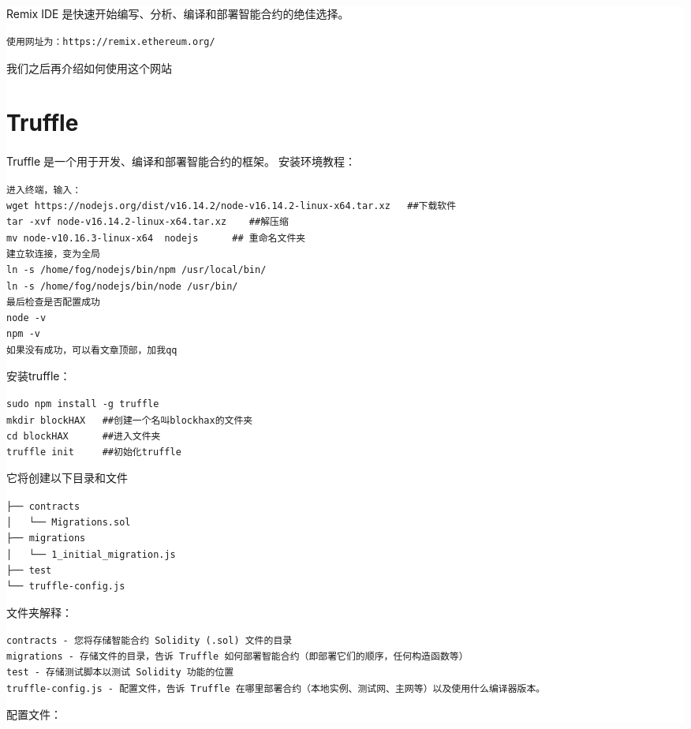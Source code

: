 Remix IDE 是快速开始编写、分析、编译和部署智能合约的绝佳选择。

```
使用网址为：https://remix.ethereum.org/
```

我们之后再介绍如何使用这个网站

# Truffle

Truffle 是一个用于开发、编译和部署智能合约的框架。
安装环境教程：

```
进入终端，输入：
wget https://nodejs.org/dist/v16.14.2/node-v16.14.2-linux-x64.tar.xz   ##下载软件
tar -xvf node-v16.14.2-linux-x64.tar.xz    ##解压缩
mv node-v10.16.3-linux-x64  nodejs      ## 重命名文件夹
建立软连接，变为全局
ln -s /home/fog/nodejs/bin/npm /usr/local/bin/ 
ln -s /home/fog/nodejs/bin/node /usr/bin/ 
最后检查是否配置成功
node -v
npm -v
如果没有成功，可以看文章顶部，加我qq
```

安装truffle：

```
sudo npm install -g truffle
mkdir blockHAX   ##创建一个名叫blockhax的文件夹
cd blockHAX      ##进入文件夹
truffle init     ##初始化truffle
```

它将创建以下目录和文件

```
├── contracts
│   └── Migrations.sol
├── migrations
│   └── 1_initial_migration.js
├── test
└── truffle-config.js
```

文件夹解释：

```
contracts - 您将存储智能合约 Solidity (.sol) 文件的目录
migrations - 存储文件的目录，告诉 Truffle 如何部署智能合约（即部署它们的顺序，任何构造函数等）
test - 存储测试脚本以测试 Solidity 功能的位置
truffle-config.js - 配置文件，告诉 Truffle 在哪里部署合约（本地实例、测试网、主网等）以及使用什么编译器版本。
```

配置文件：
